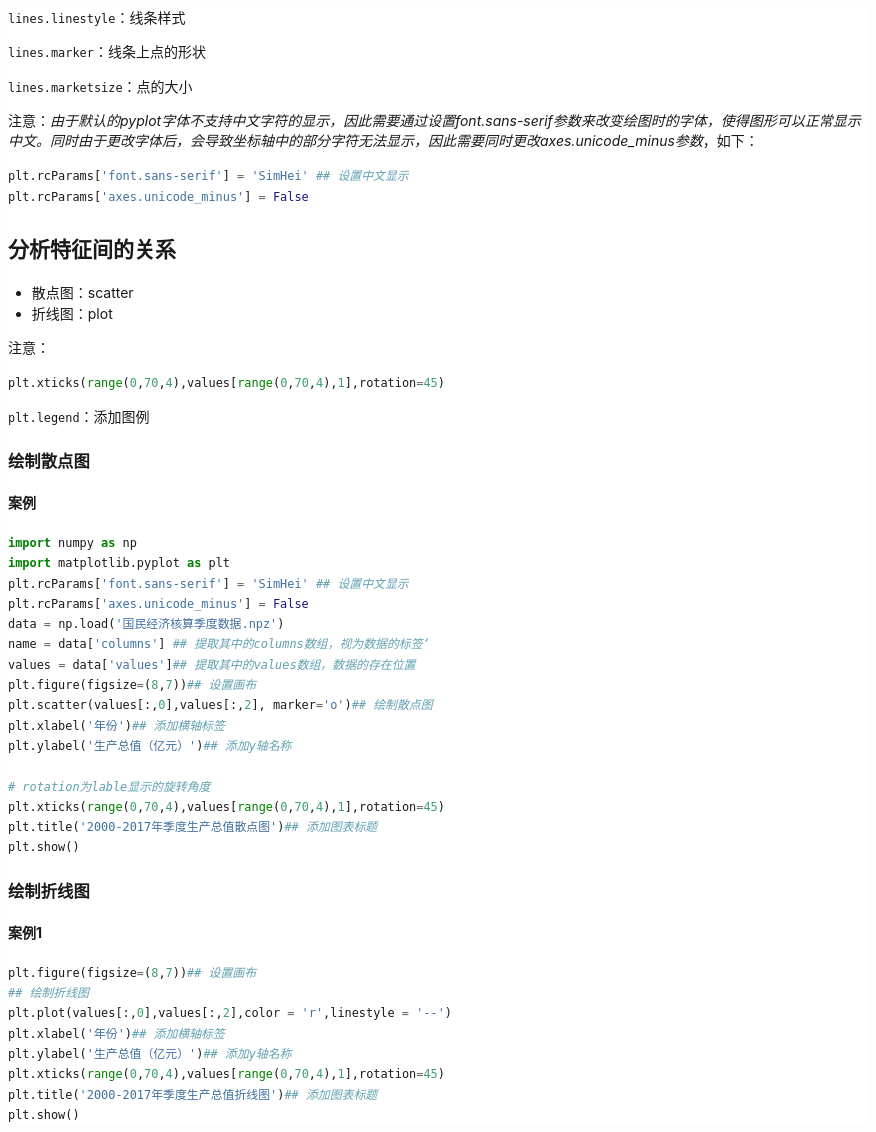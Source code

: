 `lines.linestyle`：线条样式

`lines.marker`：线条上点的形状

`lines.marketsize`：点的大小

注意：*由于默认的pyplot字体不支持中文字符的显示，因此需要通过设置font.sans-serif参数来改变绘图时的字体，使得图形可以正常显示中文。同时由于更改字体后，会导致坐标轴中的部分字符无法显示，因此需要同时更改axes.unicode_minus参数*，如下：

```python
plt.rcParams['font.sans-serif'] = 'SimHei' ## 设置中文显示
plt.rcParams['axes.unicode_minus'] = False
```

## 分析特征间的关系

* 散点图：scatter
* 折线图：plot

注意：

```python
plt.xticks(range(0,70,4),values[range(0,70,4),1],rotation=45)
```

`plt.legend`：添加图例

### 绘制散点图

#### 案例

```python
import numpy as np
import matplotlib.pyplot as plt
plt.rcParams['font.sans-serif'] = 'SimHei' ## 设置中文显示
plt.rcParams['axes.unicode_minus'] = False
data = np.load('国民经济核算季度数据.npz')
name = data['columns'] ## 提取其中的columns数组，视为数据的标签‘
values = data['values']## 提取其中的values数组，数据的存在位置
plt.figure(figsize=(8,7))## 设置画布
plt.scatter(values[:,0],values[:,2], marker='o')## 绘制散点图
plt.xlabel('年份')## 添加横轴标签
plt.ylabel('生产总值（亿元）')## 添加y轴名称

# rotation为lable显示的旋转角度
plt.xticks(range(0,70,4),values[range(0,70,4),1],rotation=45)
plt.title('2000-2017年季度生产总值散点图')## 添加图表标题
plt.show()
```

### 绘制折线图

#### 案例1

```python
plt.figure(figsize=(8,7))## 设置画布
## 绘制折线图
plt.plot(values[:,0],values[:,2],color = 'r',linestyle = '--')
plt.xlabel('年份')## 添加横轴标签
plt.ylabel('生产总值（亿元）')## 添加y轴名称
plt.xticks(range(0,70,4),values[range(0,70,4),1],rotation=45)
plt.title('2000-2017年季度生产总值折线图')## 添加图表标题
plt.show()
```
